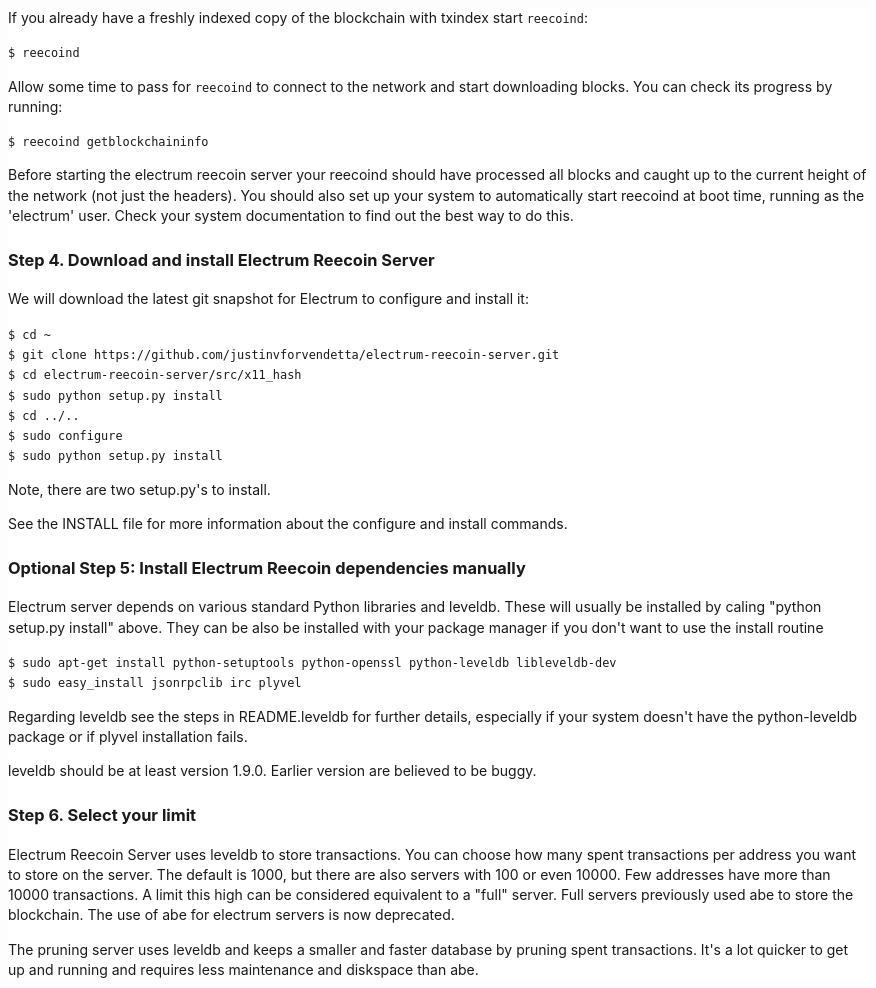 If you already have a freshly indexed copy of the blockchain with txindex start `reecoind`:

    $ reecoind

Allow some time to pass for `reecoind` to connect to the network and start
downloading blocks. You can check its progress by running:

    $ reecoind getblockchaininfo

Before starting the electrum reecoin server your reecoind should have processed all 
blocks and caught up to the current height of the network (not just the headers).
You should also set up your system to automatically start reecoind at boot
time, running as the 'electrum' user. Check your system documentation to
find out the best way to do this.

### Step 4. Download and install Electrum Reecoin Server

We will download the latest git snapshot for Electrum to configure and install it:

    $ cd ~
    $ git clone https://github.com/justinvforvendetta/electrum-reecoin-server.git
    $ cd electrum-reecoin-server/src/x11_hash
    $ sudo python setup.py install
    $ cd ../..
    $ sudo configure
    $ sudo python setup.py install 

Note, there  are two setup.py's to install.

See the INSTALL file for more information about the configure and install commands. 

### Optional Step 5: Install Electrum Reecoin dependencies manually

Electrum server depends on various standard Python libraries and leveldb. These will usually be
installed by caling "python setup.py install" above. They can be also be installed with your
package manager if you don't want to use the install routine

    $ sudo apt-get install python-setuptools python-openssl python-leveldb libleveldb-dev 
    $ sudo easy_install jsonrpclib irc plyvel

Regarding leveldb see the steps in README.leveldb for further details, especially if your system
doesn't have the python-leveldb package or if plyvel installation fails.

leveldb should be at least version 1.9.0. Earlier version are believed to be buggy.

### Step 6. Select your limit

Electrum Reecoin Server uses leveldb to store transactions. You can choose
how many spent transactions per address you want to store on the server.
The default is 1000, but there are also servers with 100 or even 10000.
Few addresses have more than 10000 transactions. A limit this high
can be considered equivalent to a "full" server. Full servers previously
used abe to store the blockchain. The use of abe for electrum servers is now
deprecated.

The pruning server uses leveldb and keeps a smaller and
faster database by pruning spent transactions. It's a lot quicker to get up
and running and requires less maintenance and diskspace than abe.
